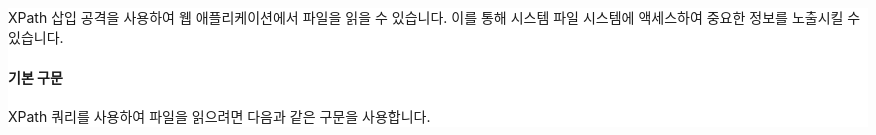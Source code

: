 XPath 삽입 공격을 사용하여 웹 애플리케이션에서 파일을 읽을 수 있습니다. 이를 통해 시스템 파일 시스템에 액세스하여 중요한 정보를 노출시킬 수 있습니다.

#### 기본 구문

XPath 쿼리를 사용하여 파일을 읽으려면 다음과 같은 구문을 사용합니다.

```plaintext
```